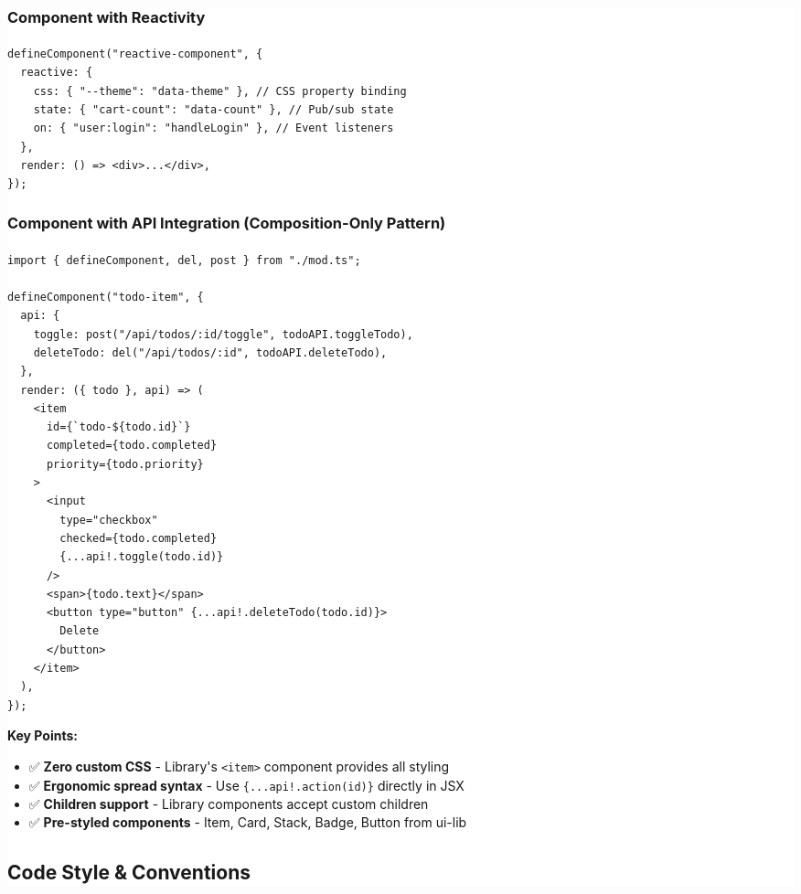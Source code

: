 ### Component with Reactivity

```tsx
defineComponent("reactive-component", {
  reactive: {
    css: { "--theme": "data-theme" }, // CSS property binding
    state: { "cart-count": "data-count" }, // Pub/sub state
    on: { "user:login": "handleLogin" }, // Event listeners
  },
  render: () => <div>...</div>,
});
```

### Component with API Integration (Composition-Only Pattern)

```tsx
import { defineComponent, del, post } from "./mod.ts";

defineComponent("todo-item", {
  api: {
    toggle: post("/api/todos/:id/toggle", todoAPI.toggleTodo),
    deleteTodo: del("/api/todos/:id", todoAPI.deleteTodo),
  },
  render: ({ todo }, api) => (
    <item
      id={`todo-${todo.id}`}
      completed={todo.completed}
      priority={todo.priority}
    >
      <input
        type="checkbox"
        checked={todo.completed}
        {...api!.toggle(todo.id)}
      />
      <span>{todo.text}</span>
      <button type="button" {...api!.deleteTodo(todo.id)}>
        Delete
      </button>
    </item>
  ),
});
```

**Key Points:**
- ✅ **Zero custom CSS** - Library's `<item>` component provides all styling
- ✅ **Ergonomic spread syntax** - Use `{...api!.action(id)}` directly in JSX
- ✅ **Children support** - Library components accept custom children
- ✅ **Pre-styled components** - Item, Card, Stack, Badge, Button from ui-lib

## Code Style & Conventions
